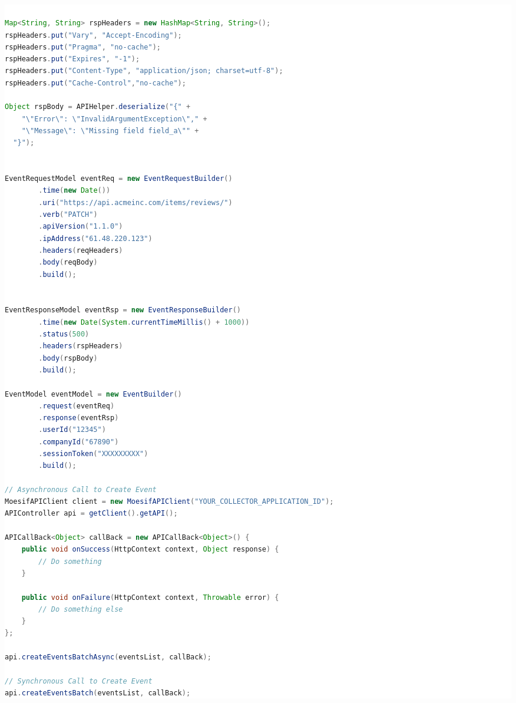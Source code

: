 ```java

Map<String, String> rspHeaders = new HashMap<String, String>();
rspHeaders.put("Vary", "Accept-Encoding");
rspHeaders.put("Pragma", "no-cache");
rspHeaders.put("Expires", "-1");
rspHeaders.put("Content-Type", "application/json; charset=utf-8");
rspHeaders.put("Cache-Control","no-cache");

Object rspBody = APIHelper.deserialize("{" +
    "\"Error\": \"InvalidArgumentException\"," +
    "\"Message\": \"Missing field field_a\"" +
  "}");


EventRequestModel eventReq = new EventRequestBuilder()
        .time(new Date())
        .uri("https://api.acmeinc.com/items/reviews/")
        .verb("PATCH")
        .apiVersion("1.1.0")
        .ipAddress("61.48.220.123")
        .headers(reqHeaders)
        .body(reqBody)
        .build();


EventResponseModel eventRsp = new EventResponseBuilder()
        .time(new Date(System.currentTimeMillis() + 1000))
        .status(500)
        .headers(rspHeaders)
        .body(rspBody)
        .build();

EventModel eventModel = new EventBuilder()
        .request(eventReq)
        .response(eventRsp)
        .userId("12345")
        .companyId("67890")
        .sessionToken("XXXXXXXXX")
        .build();

// Asynchronous Call to Create Event
MoesifAPIClient client = new MoesifAPIClient("YOUR_COLLECTOR_APPLICATION_ID");
APIController api = getClient().getAPI();

APICallBack<Object> callBack = new APICallBack<Object>() {
    public void onSuccess(HttpContext context, Object response) {
        // Do something
    }

    public void onFailure(HttpContext context, Throwable error) {
        // Do something else
    }
};

api.createEventsBatchAsync(eventsList, callBack);

// Synchronous Call to Create Event
api.createEventsBatch(eventsList, callBack);
```
